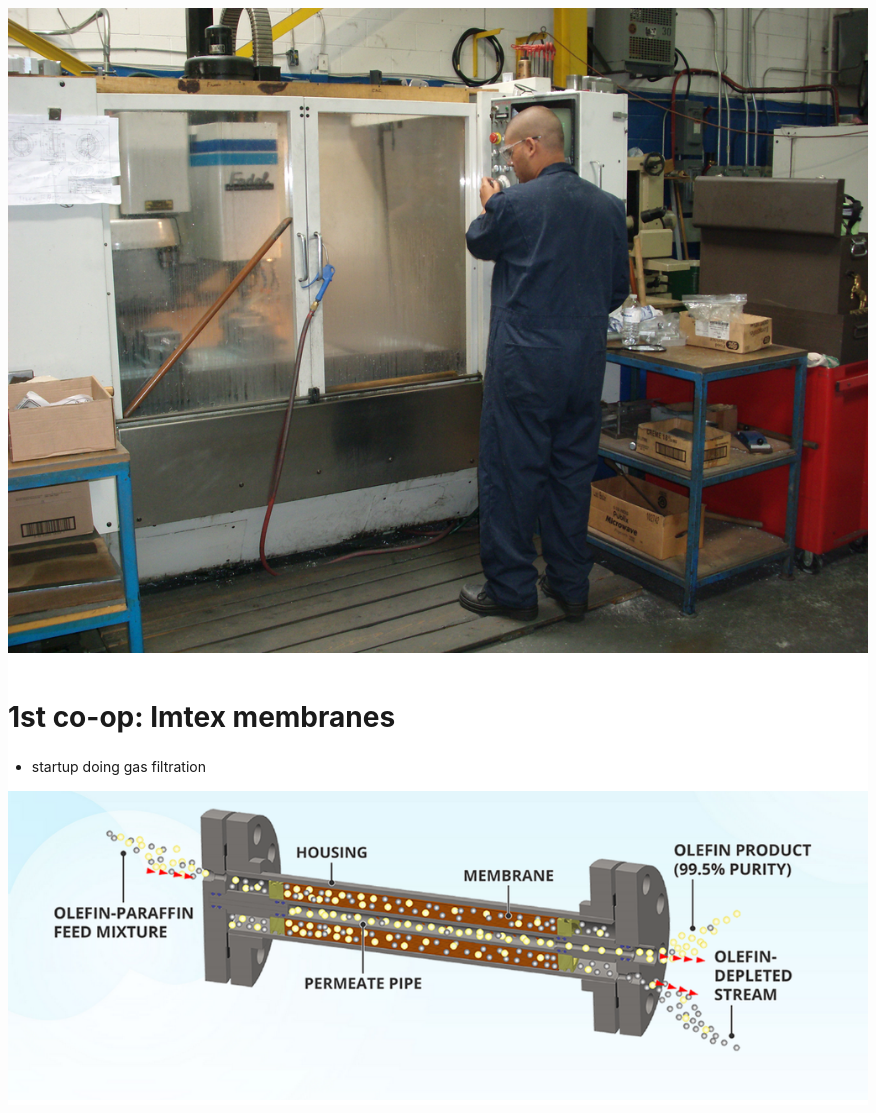 ![](images/cnc.jpg)


1st co-op: Imtex membranes
========================================================

- startup doing gas filtration

![](images/imtex.bmp)
